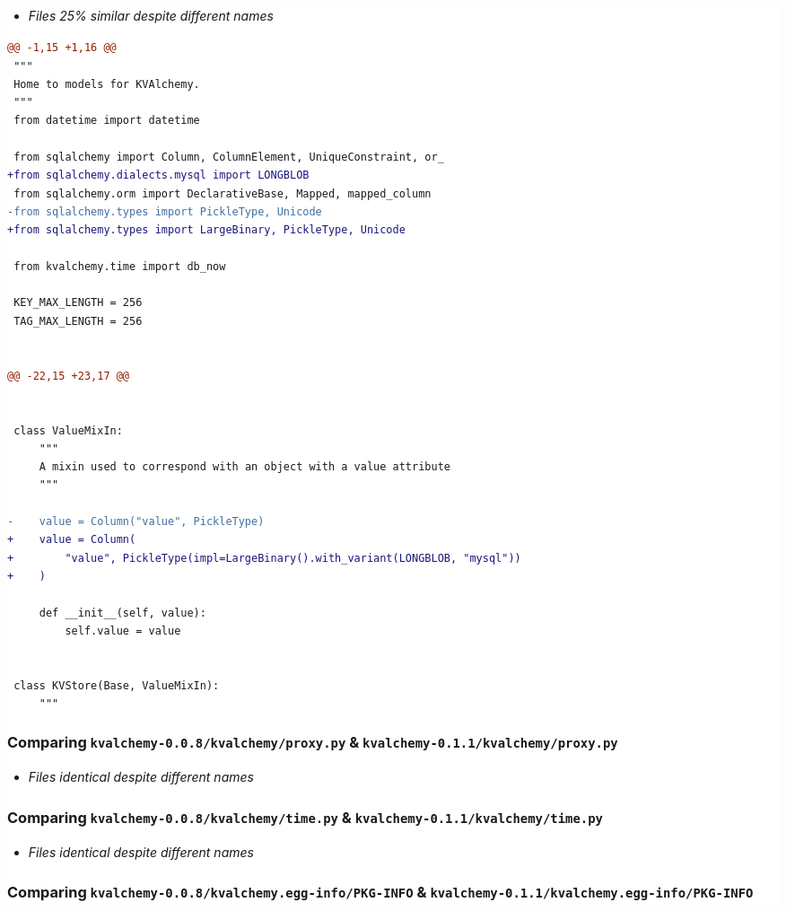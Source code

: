  * *Files 25% similar despite different names*

```diff
@@ -1,15 +1,16 @@
 """
 Home to models for KVAlchemy.
 """
 from datetime import datetime
 
 from sqlalchemy import Column, ColumnElement, UniqueConstraint, or_
+from sqlalchemy.dialects.mysql import LONGBLOB
 from sqlalchemy.orm import DeclarativeBase, Mapped, mapped_column
-from sqlalchemy.types import PickleType, Unicode
+from sqlalchemy.types import LargeBinary, PickleType, Unicode
 
 from kvalchemy.time import db_now
 
 KEY_MAX_LENGTH = 256
 TAG_MAX_LENGTH = 256
 
 
@@ -22,15 +23,17 @@
 
 
 class ValueMixIn:
     """
     A mixin used to correspond with an object with a value attribute
     """
 
-    value = Column("value", PickleType)
+    value = Column(
+        "value", PickleType(impl=LargeBinary().with_variant(LONGBLOB, "mysql"))
+    )
 
     def __init__(self, value):
         self.value = value
 
 
 class KVStore(Base, ValueMixIn):
     """
```

### Comparing `kvalchemy-0.0.8/kvalchemy/proxy.py` & `kvalchemy-0.1.1/kvalchemy/proxy.py`

 * *Files identical despite different names*

### Comparing `kvalchemy-0.0.8/kvalchemy/time.py` & `kvalchemy-0.1.1/kvalchemy/time.py`

 * *Files identical despite different names*

### Comparing `kvalchemy-0.0.8/kvalchemy.egg-info/PKG-INFO` & `kvalchemy-0.1.1/kvalchemy.egg-info/PKG-INFO`
